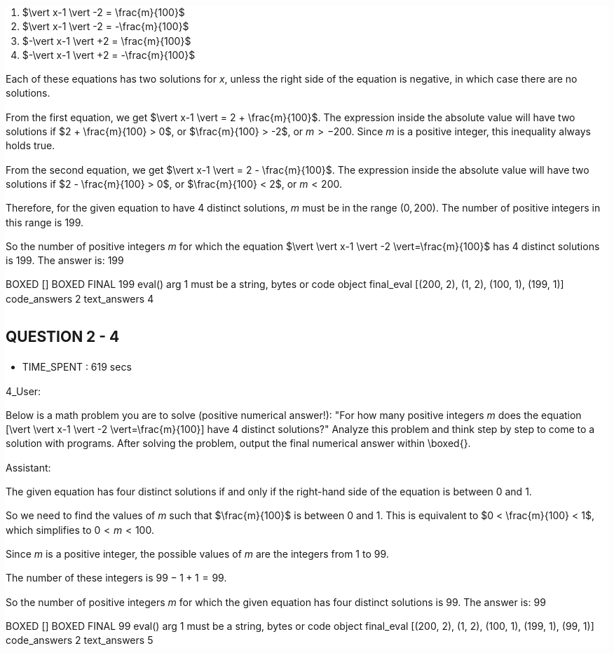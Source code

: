 1. $\vert x-1 \vert -2 = \frac{m}{100}$
2. $\vert x-1 \vert -2 = -\frac{m}{100}$
3. $-\vert x-1 \vert +2 = \frac{m}{100}$
4. $-\vert x-1 \vert +2 = -\frac{m}{100}$

Each of these equations has two solutions for $x$, unless the right side of the equation is negative, in which case there are no solutions.

From the first equation, we get $\vert x-1 \vert = 2 + \frac{m}{100}$. The expression inside the absolute value will have two solutions if $2 + \frac{m}{100} > 0$, or $\frac{m}{100} > -2$, or $m > -200$. Since $m$ is a positive integer, this inequality always holds true.

From the second equation, we get $\vert x-1 \vert = 2 - \frac{m}{100}$. The expression inside the absolute value will have two solutions if $2 - \frac{m}{100} > 0$, or $\frac{m}{100} < 2$, or $m < 200$.

Therefore, for the given equation to have 4 distinct solutions, $m$ must be in the range $(0, 200)$. The number of positive integers in this range is 199.

So the number of positive integers $m$ for which the equation $\vert \vert x-1 \vert -2 \vert=\frac{m}{100}$ has 4 distinct solutions is 199. The answer is: 199

BOXED []
BOXED FINAL 199
eval() arg 1 must be a string, bytes or code object final_eval
[(200, 2), (1, 2), (100, 1), (199, 1)]
code_answers 2 text_answers 4



## QUESTION 2 - 4 
- TIME_SPENT : 619 secs

4_User:


Below is a math problem you are to solve (positive numerical answer!):
"For how many positive integers $m$ does the equation \[\vert \vert x-1 \vert -2 \vert=\frac{m}{100}\] have $4$ distinct solutions?"
Analyze this problem and think step by step to come to a solution with programs. After solving the problem, output the final numerical answer within \boxed{}.

Assistant:

 The given equation has four distinct solutions if and only if the right-hand side of the equation is between $0$ and $1$.

So we need to find the values of $m$ such that $\frac{m}{100}$ is between $0$ and $1$. This is equivalent to $0 < \frac{m}{100} < 1$, which simplifies to $0 < m < 100$.

Since $m$ is a positive integer, the possible values of $m$ are the integers from $1$ to $99$.

The number of these integers is $99 - 1 + 1 = 99$.

So the number of positive integers $m$ for which the given equation has four distinct solutions is $99$. The answer is: 99

BOXED []
BOXED FINAL 99
eval() arg 1 must be a string, bytes or code object final_eval
[(200, 2), (1, 2), (100, 1), (199, 1), (99, 1)]
code_answers 2 text_answers 5
